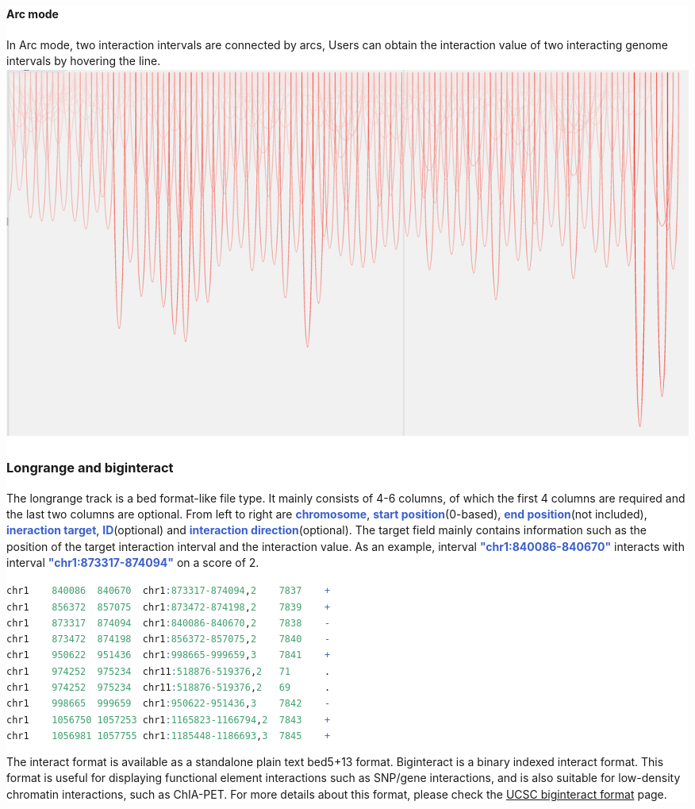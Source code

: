 #### Arc mode
In Arc mode, two interaction intervals are connected by arcs, Users can obtain the interaction value of two interacting genome intervals by hovering the line.
![HIC](/pictures/5_8.1.png)

### Longrange and biginteract
The longrange track is a bed format-like file type. It mainly consists of 4-6 columns, of which the first 4 columns are required and the last two columns are optional. From left to right are <b><font color=#3A5FCD>chromosome</font></b>, <b><font color=#3A5FCD>start position</font></b>(0-based), <b><font color=#3A5FCD>end position</font></b>(not included), <b><font color=#3A5FCD>ineraction target</font></b>, <b><font color=#3A5FCD>ID</font></b>(optional) and <b><font color=#3A5FCD>interaction direction</font></b>(optional). The target field mainly contains information such as the position of the target interaction interval and the interaction value. As an example, interval <b><font color=#3A5FCD>"chr1:840086-840670"</font></b> interacts with interval <b><font color=#3A5FCD>"chr1:873317-874094"</font></b> on a score of 2.

```R
chr1    840086	840670	chr1:873317-874094,2	7837	+
chr1	856372	857075	chr1:873472-874198,2	7839	+
chr1	873317	874094	chr1:840086-840670,2	7838	-
chr1	873472	874198	chr1:856372-857075,2	7840	-
chr1	950622	951436	chr1:998665-999659,3	7841	+
chr1	974252	975234	chr11:518876-519376,2	71      .
chr1	974252	975234	chr11:518876-519376,2	69	    .
chr1	998665	999659	chr1:950622-951436,3	7842	-
chr1	1056750	1057253	chr1:1165823-1166794,2	7843	+
chr1	1056981	1057755	chr1:1185448-1186693,3	7845	+
```
The interact format is available as a standalone plain text bed5+13 format. Biginteract is a binary indexed interact format. This format is useful for displaying functional element interactions such as SNP/gene interactions, and is also suitable for low-density chromatin interactions, such as ChIA-PET. For more details about this format, please check the <a href="https://genome.ucsc.edu/goldenPath/help/interact.html" target="_blank">UCSC biginteract format</a> page.
